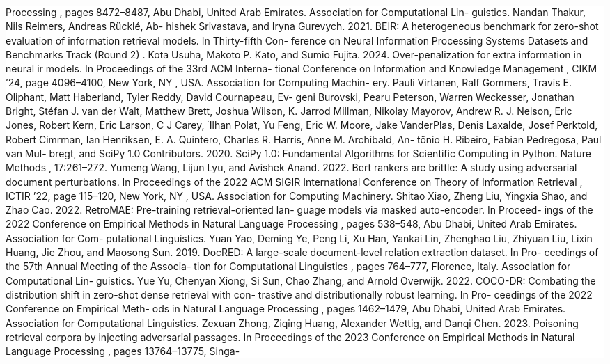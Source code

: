 Processing , pages 8472–8487, Abu Dhabi, United
Arab Emirates. Association for Computational Lin-
guistics.
Nandan Thakur, Nils Reimers, Andreas Rücklé, Ab-
hishek Srivastava, and Iryna Gurevych. 2021. BEIR:
A heterogeneous benchmark for zero-shot evaluation
of information retrieval models. In Thirty-fifth Con-
ference on Neural Information Processing Systems
Datasets and Benchmarks Track (Round 2) .
Kota Usuha, Makoto P. Kato, and Sumio Fujita. 2024.
Over-penalization for extra information in neural ir
models. In Proceedings of the 33rd ACM Interna-
tional Conference on Information and Knowledge
Management , CIKM ’24, page 4096–4100, New
York, NY , USA. Association for Computing Machin-
ery.
Pauli Virtanen, Ralf Gommers, Travis E. Oliphant, Matt
Haberland, Tyler Reddy, David Cournapeau, Ev-
geni Burovski, Pearu Peterson, Warren Weckesser,
Jonathan Bright, Stéfan J. van der Walt, Matthew
Brett, Joshua Wilson, K. Jarrod Millman, Nikolay
Mayorov, Andrew R. J. Nelson, Eric Jones, Robert
Kern, Eric Larson, C J Carey, ˙Ilhan Polat, Yu Feng,
Eric W. Moore, Jake VanderPlas, Denis Laxalde,
Josef Perktold, Robert Cimrman, Ian Henriksen, E. A.
Quintero, Charles R. Harris, Anne M. Archibald, An-
tônio H. Ribeiro, Fabian Pedregosa, Paul van Mul-
bregt, and SciPy 1.0 Contributors. 2020. SciPy 1.0:
Fundamental Algorithms for Scientific Computing in
Python. Nature Methods , 17:261–272.
Yumeng Wang, Lijun Lyu, and Avishek Anand. 2022.
Bert rankers are brittle: A study using adversarial
document perturbations. In Proceedings of the 2022
ACM SIGIR International Conference on Theory of
Information Retrieval , ICTIR ’22, page 115–120,
New York, NY , USA. Association for Computing
Machinery.
Shitao Xiao, Zheng Liu, Yingxia Shao, and Zhao Cao.
2022. RetroMAE: Pre-training retrieval-oriented lan-
guage models via masked auto-encoder. In Proceed-
ings of the 2022 Conference on Empirical Methods in
Natural Language Processing , pages 538–548, Abu
Dhabi, United Arab Emirates. Association for Com-
putational Linguistics.
Yuan Yao, Deming Ye, Peng Li, Xu Han, Yankai Lin,
Zhenghao Liu, Zhiyuan Liu, Lixin Huang, Jie Zhou,
and Maosong Sun. 2019. DocRED: A large-scale
document-level relation extraction dataset. In Pro-
ceedings of the 57th Annual Meeting of the Associa-
tion for Computational Linguistics , pages 764–777,
Florence, Italy. Association for Computational Lin-
guistics.
Yue Yu, Chenyan Xiong, Si Sun, Chao Zhang, and
Arnold Overwijk. 2022. COCO-DR: Combating the
distribution shift in zero-shot dense retrieval with con-
trastive and distributionally robust learning. In Pro-
ceedings of the 2022 Conference on Empirical Meth-
ods in Natural Language Processing , pages 1462–1479, Abu Dhabi, United Arab Emirates. Association
for Computational Linguistics.
Zexuan Zhong, Ziqing Huang, Alexander Wettig, and
Danqi Chen. 2023. Poisoning retrieval corpora by
injecting adversarial passages. In Proceedings of the
2023 Conference on Empirical Methods in Natural
Language Processing , pages 13764–13775, Singa-